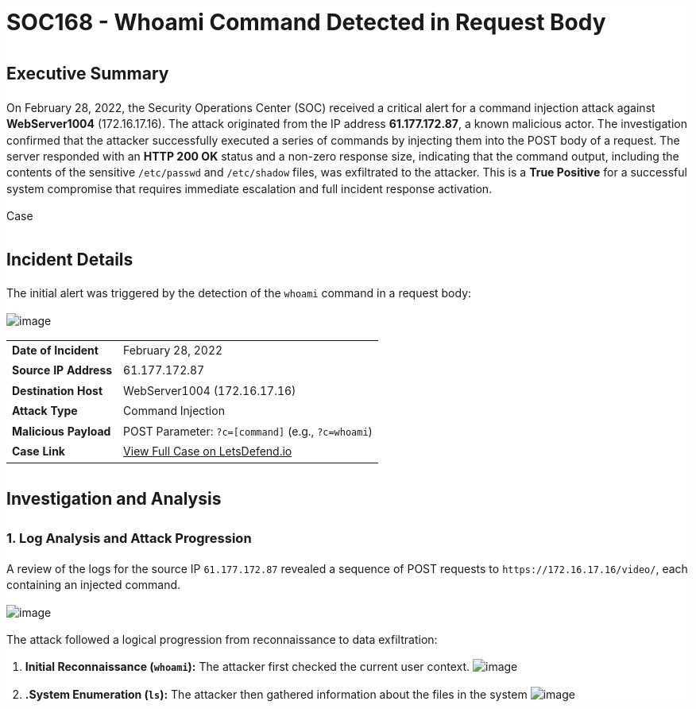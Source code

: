 # 	SOC168 - Whoami Command Detected in Request Body

## Executive Summary

On February 28, 2022, the Security Operations Center (SOC) received a critical alert for a command injection attack against **WebServer1004** (172.16.17.16). The attack originated from the IP address **61.177.172.87**, a known malicious actor. The investigation confirmed that the attacker successfully executed a series of commands by injecting them into the POST body of a request. The server responded with an **HTTP 200 OK** status and a non-zero response size, indicating that the command output, including the contents of the sensitive `/etc/passwd` and `/etc/shadow` files, was exfiltrated to the attacker. This is a **True Positive** for a successful system compromise that requires immediate escalation and full incident response activation.

Case 

## Incident Details

The initial alert was triggered by the detection of the `whoami` command in a request body:

<img width="1471" height="601" alt="image" src="https://github.com/user-attachments/assets/2c2af0be-e464-4ba7-9162-732dcc95a982" />

| | |
| :--- | :--- |
| **Date of Incident** | February 28, 2022 |
| **Source IP Address** | 61.177.172.87 |
| **Destination Host** | WebServer1004 (172.16.17.16) |
| **Attack Type** | Command Injection |
| **Malicious Payload** | POST Parameter: `?c=[command]` (e.g., `?c=whoami`) |
| **Case Link** | [View Full Case on LetsDefend.io](https://app.letsdefend.io/case-management/casedetail/sohankanna/118) |
## Investigation and Analysis

### 1. Log Analysis and Attack Progression

A review of the logs for the source IP `61.177.172.87` revealed a sequence of POST requests to `https://172.16.17.16/video/`, each containing an injected command.

<img width="1556" height="618" alt="image" src="https://github.com/user-attachments/assets/519ff8fa-a418-4306-b7d3-9690ffaf871c" />

The attack followed a logical progression from reconnaissance to data exfiltration:

1.  **Initial Reconnaissance (`whoami`):** The attacker first checked the current user context.
    <img width="641" height="360" alt="image" src="https://github.com/user-attachments/assets/b67ce543-d1f6-4965-bbd9-1595f4fe3ac7" />

2.  **.System Enumeration (`ls`):** The attacker then gathered information about the files in the system 
    <img width="646" height="361" alt="image" src="https://github.com/user-attachments/assets/df05122e-1318-4c08-90cb-cfd394065cba" />
